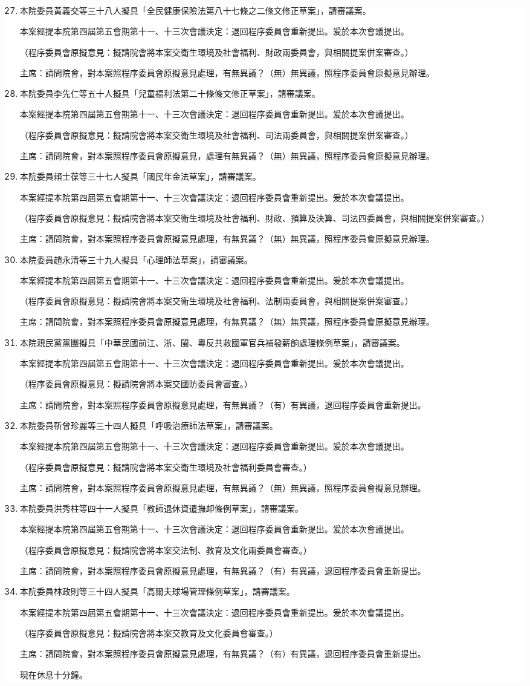 27. 本院委員黃義交等三十八人擬具「全民健康保險法第八十七條之二條文修正草案」，請審議案。

    本案經提本院第四屆第五會期第十一、十三次會議決定：退回程序委員會重新提出。爰於本次會議提出。

    （程序委員會原擬意見：擬請院會將本案交衛生環境及社會福利、財政兩委員會，與相關提案併案審查。）

    主席：請問院會，對本案照程序委員會原擬意見處理，有無異議？（無）無異議，照程序委員會原擬意見辦理。

28. 本院委員李先仁等五十人擬具「兒童福利法第二十條條文修正草案」，請審議案。

    本案經提本院第四屆第五會期第十一、十三次會議決定：退回程序委員會重新提出。爰於本次會議提出。

    （程序委員會原擬意見：擬請院會將本案交衛生環境及社會福利、司法兩委員會，與相關提案併案審查。）

    主席：請問院會，對本案照程序委員會原擬意見，處理有無異議？（無）無異議，照程序委員會原擬意見辦理。

29. 本院委員賴士葆等三十七人擬具「國民年金法草案」，請審議案。

    本案經提本院第四屆第五會期第十一、十三次會議決定：退回程序委員會重新提出。爰於本次會議提出。

    （程序委員會原擬意見：擬請院會將本案交衛生環境及社會福利、財政、預算及決算、司法四委員會，與相關提案併案審查。）

    主席：請問院會，對本案照程序委員會原擬意見處理，有無異議？（無）無異議，照程序委員會原擬意見辦理。

30. 本院委員趙永清等三十九人擬具「心理師法草案」，請審議案。

    本案經提本院第四屆第五會期第十一、十三次會議決定：退回程序委員會重新提出。爰於本次會議提出。

    （程序委員會原擬意見：擬請院會將本案交衛生環境及社會福利、法制兩委員會，與相關提案併案審查。）

    主席：請問院會，對本案照程序委員會原擬意見處理，有無異議？（無）無異議，照程序委員會原擬意見辦理。

31. 本院親民黨黨團擬具「中華民國前江、浙、閩、粵反共救國軍官兵補發薪餉處理條例草案」，請審議案。

    本案經提本院第四屆第五會期第十一、十三次會議決定：退回程序委員會重新提出。爰於本次會議提出。

    （程序委員會原擬意見：擬請院會將本案交國防委員會審查。）

    主席：請問院會，對本案照程序委員會原擬意見處理，有無異議？（有）有異議，退回程序委員會重新提出。

32. 本院委員靳曾珍麗等三十四人擬具「呼吸治療師法草案」，請審議案。

    本案經提本院第四屆第五會期第十一、十三次會議決定：退回程序委員會重新提出。爰於本次會議提出。

    （程序委員會原擬意見：擬請院會將本案交衛生環境及社會福利委員會審查。）

    主席：請問院會，對本案照程序委員會原擬意見處理，有無異議？（無）無異議，照程序委員會擬意見辦理。

33. 本院委員洪秀柱等四十一人擬具「教師退休資遣撫卹條例草案」，請審議案。

    本案經提本院第四屆第五會期第十一、十三次會議決定：退回程序委員會重新提出。爰於本次會議提出。

    （程序委員會原擬意見：擬請院會將本案交法制、教育及文化兩委員會審查。）

    主席：請問院會，對本案照程序委員會原擬意見處理，有無異議？（有）有異議，退回程序委員會重新提出。

34. 本院委員林政則等三十四人擬具「高爾夫球場管理條例草案」，請審議案。

    本案經提本院第四屆第五會期第十一、十三次會議決定：退回程序委員會重新提出。爰於本次會議提出。

    （程序委員會原擬意見：擬請院會將本案交教育及文化委員會審查。）

    主席：請問院會，對本案照程序委員會原擬意見處理，有無異議？（有）有異議，退回程序委員會重新提出。

    現在休息十分鐘。
